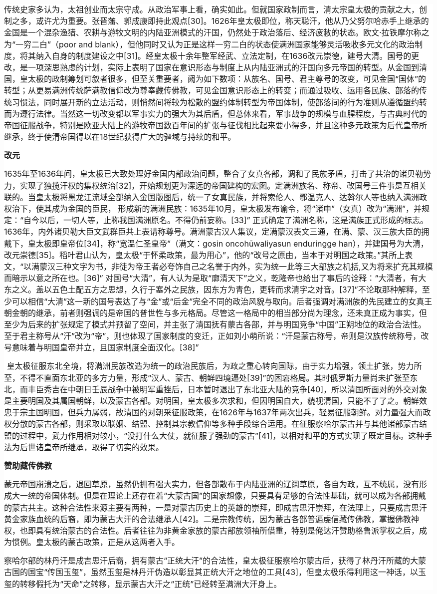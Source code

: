  </p>
 <p>
  <span style="font-size: 12pt;">
   传统史家多认为，太祖创业而太宗守成。从政治军事上看，确实如此。但就国家政制而言，清太宗皇太极的贡献之大，创制之多，或许尤为重要。张晋藩、郭成康即持此观点[30]。1626年皇太极即位，称天聪汗，他从乃父努尔哈赤手上继承的金国是一个混杂渔猎、农耕与游牧文明的内陆亚洲模式的汗国，仍然处于政治落后、经济疲敝的状态。欧文·拉铁摩尔称之为“一穷二白”（poor and blank），但他同时又认为正是这样一穷二白的状态使满洲国家能够灵活吸收多元文化的政治制度，将其纳入自身的制度建设之中[31]。经皇太极十余年整军经武、立法定制，在1636改元崇德，建号大清。国号的更改，是一项深思熟虑的计划，实际上表明了国家在意识形态与制度上从内陆亚洲式的汗国向多元帝国的转型。从金国到清国，皇太极的政制筹划可叙者很多，但至关重要者，阙为如下数项：从族名、国号、君主尊号的改变，可见金国“国体”的转型；从更易满洲传统萨满教信仰改为尊奉藏传佛教，可见金国意识形态上的转变；而通过吸收、运用各民族、部落的传统习惯法，同时展开新的立法活动，则悄然间将较为松散的盟约体制转型为帝国体制，使部落间的行为准则从遵循盟约转而为遵行法律。当然这一切改变都以军事实力的强大为其后盾，但总体来看，军事战争的规模与血腥程度，与古典时代的帝国征服战争，特别是欧亚大陆上的游牧帝国数百年间的扩张与征伐相比起来要小得多，并且这种多元政策为后代皇帝所继承，终于使清帝国得以在18世纪获得广大的疆域与持续的和平。
  </span>
 </p>
 <p>
  <span style="font-size: 12pt;">
   <strong>
    改元
   </strong>
  </span>
 </p>
 <p>
  <span style="font-size: 12pt;">
   1635年至1636年间，皇太极已大致处理好金国内部政治问题，整合了女真各部，调和了民族矛盾，打击了共治的诸贝勒势力，实现了独揽汗权的集权统治[32]，开始规划更为深远的帝国建构的宏图。定满洲族名、称帝、改国号三件事是互相关联的。当皇太极将黑龙江流域全部纳入金国版图后，统一了女真民族，并将索伦人、鄂温克人、达斡尔人等也纳入满洲政权治下，使其成为金国的臣民， 形成新的满洲民族：1635年10月，皇太极发布谕令，将“诸申”（女真）改为“满洲”，并规定：“自今以后，一切人等，止称我国满洲原名。不得仍前妄称。[33]” 正式确定了满洲名称，这是满族正式形成的标志。1636年，内外诸贝勒大臣文武群臣共上表请称尊号。满洲蒙古汉人集议，定满蒙汉表文三通，在满、蒙、汉三族大臣的拥戴下，皇太极即皇帝位[34]，称“宽温仁圣皇帝”（满文：gosin oncohūwaliyasun enduringge han），并建国号为大清，改元崇德[35]。稻叶君山认为，皇太极“于怀柔政策，最为用心”，他的“改号之原由，当本于对明国之政策。”其所上表文，“以满蒙汉三种文字为书，非徒为帝王者必夸饰自己之名誉于内外，实为统一此等三大部族之机括,又为将来扩充其规模而暗示以意之所在也。[36]” 对国号“大清”，有人认为是取“廓清天下”之义，乾隆帝也给出了事后的诠释：“大清者，有大东之义。盖以五色土配五方之思想，久行于塞外之民族，因东方为青色，更转而求清字之对音。[37]”不论取那种解释，至少可以相信“大清”这一新的国号表达了与“金”或“后金”完全不同的政治风貌与取向。后者强调对满洲族的先民建立的女真王朝金朝的继承，前者则强调的是帝国的普世性与多元格局。尽管这一格局中的相当部分尚为理念，还未真正成为事实，但至少为后来的扩张规定了模式并预留了空间，并主张了清国抚有蒙古各部，并与明国竞争“中国”正朔地位的政治合法性。至于君主称号从“汗”改为“帝”，则也体现了国家制度的变迁，正如刘小萌所说：“汗是蒙古称号，帝则是汉族传统称号，改号意味着与明国皇帝并立，且国家制度全面汉化。[38]”
  </span>
 </p>
 <p>
  <span style="font-size: 12pt;">
   <img class="img_loading" data-ratio="0.57" data-s="300,640" data-src="https://mmbiz.qpic.cn/mmbiz_jpg/0roBsbVB7xHCMF5e8fbAInzNzlmp3KjRmD1ytv3DEA5ibCZ23KO7tFBA0ZEMqsUYDHxa7rAY9008g4AicMViceh1w/640?wx_fmt=jpeg" data-type="jpeg" data-w="500" src="data:image/gif;base64,iVBORw0KGgoAAAANSUhEUgAAAAEAAAABCAYAAAAfFcSJAAAADUlEQVQImWNgYGBgAAAABQABh6FO1AAAAABJRU5ErkJggg=="/>
  </span>
  <span style="font-size: 12pt;">
   皇太极征服东北全境，将满洲民族改造为统一的政治民族后，为政之重心转向国际，由于实力增强，领土扩张，势力所至，不得不直面东北亚的多方力量，形成“汉人、蒙古、朝鲜四境逼处[39]”的困窘格局。其时俄罗斯力量尚未扩张至东北，而丰臣秀吉在中朝日壬辰战争中被明军重挫后，日本暂时退出了东北亚大陆的竞争[40]，所以清国所面对的外交对象是主要明国及其属国朝鲜，以及蒙古各部。对明国，皇太极多次求和，但因明国自大，藐视清国，只能不了了之。朝鲜效忠于宗主国明国，但兵力孱弱，故清国的对朝采征服政策，在1626年与1637年两次出兵，轻易征服朝鲜。对力量强大而政权分散的蒙古各部，则采取以联姻、结盟、控制其宗教信仰等多种手段综合运用。在征服察哈尔蒙古并与其他诸部蒙古结盟的过程中，武力作用相对较小，“没打什么大仗，就征服了强劲的蒙古”[41]，以相对和平的方式实现了既定目标。这种手法为后世诸皇帝所继承，取得了切实的效果。
  </span>
 </p>
 <p>
  <span style="font-size: 12pt;">
   <strong>
    赞助藏传佛教
   </strong>
  </span>
 </p>
 <p>
  <span style="font-size: 12pt;">
   蒙元帝国崩溃之后，退回草原，虽然仍拥有强大实力，但各部散布于内陆亚洲的辽阔草原，各自为政，互不统属，没有形成大一统的帝国体制。但是在理论上还存在着“大蒙古国”的国家想像，只要具有足够的合法性基础，就可以成为各部拥戴的蒙古共主。这种合法性来源主要有两种，一是对蒙古历史上的英雄的崇拜，即成吉思汗崇拜，在法理上，只要成吉思汗黄金家族血统的后裔，即为蒙古大汗的合法继承人[42]。二是宗教传统，因为蒙古各部普遍虔信藏传佛教，掌握佛教神权，也即具有统治蒙古的合法性。后者往往为非黄金家族的蒙古部族领袖所借重，特别是俺达汗赞助格鲁派掌权之后，成为惯例。皇太极的蒙古政策，正是从这两者入手。
  </span>
 </p>
 <p>
  <span style="font-size: 12pt;">
   察哈尔部的林丹汗是成吉思汗后裔，拥有蒙古“正统大汗”的合法性，皇太极征服察哈尔蒙古后，获得了林丹汗所藏的大蒙古国的国宝“传国玉玺”，虽然玉玺是林丹汗伪造以彰显其正统大汗之地位的工具[43]，但皇太极乐得利用这一神话，以玉玺的转移假托为“天命”之转移，显示蒙古大汗之“正统”已经转至满洲大汗身上。
  </span>
